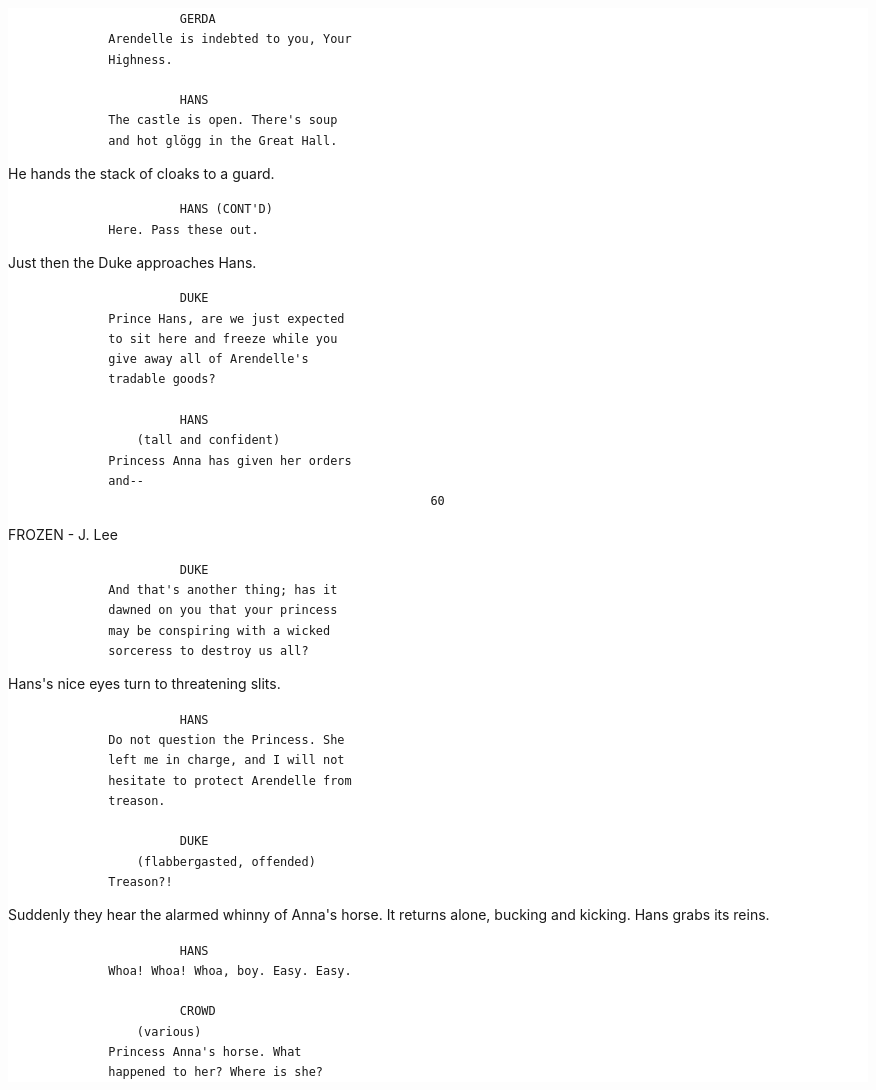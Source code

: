                             GERDA
                  Arendelle is indebted to you, Your
                  Highness.

                            HANS
                  The castle is open. There's soup
                  and hot glögg in the Great Hall.

   He hands the stack of cloaks to a guard.

                            HANS (CONT'D)
                  Here. Pass these out.

   Just then the Duke approaches Hans.

                            DUKE
                  Prince Hans, are we just expected
                  to sit here and freeze while you
                  give away all of Arendelle's
                  tradable goods?

                            HANS
                      (tall and confident)
                  Princess Anna has given her orders
                  and--
                                                               60
FROZEN - J. Lee



                            DUKE
                  And that's another thing; has it
                  dawned on you that your princess
                  may be conspiring with a wicked
                  sorceress to destroy us all?

   Hans's nice eyes turn to threatening slits.

                            HANS
                  Do not question the Princess. She
                  left me in charge, and I will not
                  hesitate to protect Arendelle from
                  treason.

                            DUKE
                      (flabbergasted, offended)
                  Treason?!

   Suddenly they hear the alarmed whinny of Anna's horse. It
   returns alone, bucking and kicking. Hans grabs its reins.

                            HANS
                  Whoa! Whoa! Whoa, boy. Easy. Easy.

                            CROWD
                      (various)
                  Princess Anna's horse. What
                  happened to her? Where is she?
